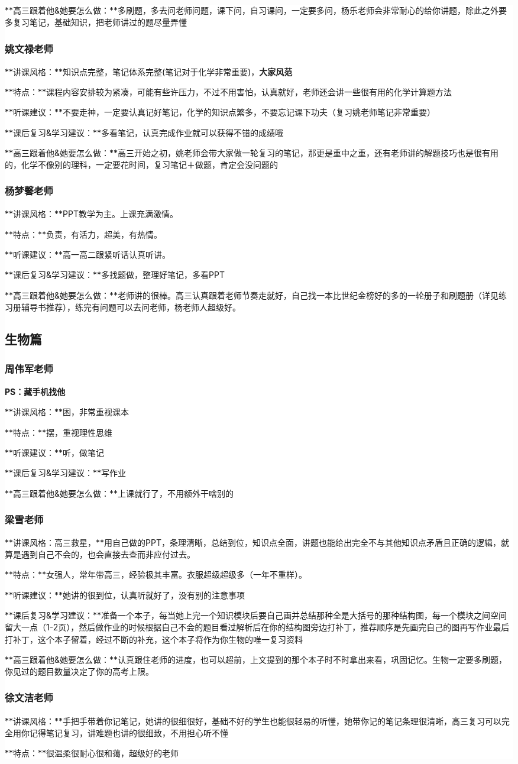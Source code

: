 **高三跟着他&她要怎么做：**多刷题，多去问老师问题，课下问，自习课问，一定要多问，杨乐老师会非常耐心的给你讲题，除此之外要多复习笔记，基础知识，把老师讲过的题尽量弄懂

### 姚文禄老师

**讲课风格：**知识点完整，笔记体系完整(笔记对于化学非常重要)，**大家风范**

**特点：**课程内容安排较为紧凑，可能有些许压力，不过不用害怕，认真就好，老师还会讲一些很有用的化学计算题方法

**听课建议：**不要走神，一定要认真记好笔记，化学的知识点繁多，不要忘记课下功夫（复习姚老师笔记非常重要）

**课后复习&学习建议：**多看笔记，认真完成作业就可以获得不错的成绩哦

**高三跟着他&她要怎么做：**高三开始之初，姚老师会带大家做一轮复习的笔记，那更是重中之重，还有老师讲的解题技巧也是很有用的，化学不像别的理科，一定要花时间，复习笔记＋做题，肯定会没问题的

### 杨梦馨老师

**讲课风格：**PPT教学为主。上课充满激情。

**特点：**负责，有活力，超美，有热情。

**听课建议：**高一高二跟紧听话认真听讲。

**课后复习&学习建议：**多找题做，整理好笔记，多看PPT

**高三跟着他&她要怎么做：**老师讲的很棒。高三认真跟着老师节奏走就好，自己找一本比世纪金榜好的多的一轮册子和刷题册（详见练习册辅导书推荐），练完有问题可以去问老师，杨老师人超级好。

## **生物篇**

### 周伟军老师

**PS：藏手机找他**

**讲课风格：**困，非常重视课本

**特点：**摆，重视理性思维

**听课建议：**听，做笔记

**课后复习&学习建议：**写作业

**高三跟着他&她要怎么做：**上课就行了，不用额外干啥别的

### 梁雪老师

**讲课风格：高三救星，**用自己做的PPT，条理清晰，总结到位，知识点全面，讲题也能给出完全不与其他知识点矛盾且正确的逻辑，就算是遇到自己不会的，也会直接去查而非应付过去。

**特点：**女强人，常年带高三，经验极其丰富。衣服超级超级多（一年不重样）。

**听课建议：**她讲的很到位，认真听就好了，没有别的注意事项

**课后复习&学习建议：**准备一个本子，每当她上完一个知识模块后要自己画并总结那种全是大括号的那种结构图，每一个模块之间空间留大一点（1-2页），然后做作业的时候根据自己不会的题目看过解析后在你的结构图旁边打补丁，推荐顺序是先画完自己的图再写作业最后打补丁，这个本子留着，经过不断的补充，这个本子将作为你生物的唯一复习资料

**高三跟着他&她要怎么做：**认真跟住老师的进度，也可以超前，上文提到的那个本子时不时拿出来看，巩固记忆。生物一定要多刷题，你见过的题目数量决定了你的高考上限。

### 徐文洁老师

**讲课风格：**手把手带着你记笔记，她讲的很细很好，基础不好的学生也能很轻易的听懂，她带你记的笔记条理很清晰，高三复习可以完全用你记得笔记复习，讲难题也讲的很细致，不用担心听不懂

**特点：**很温柔很耐心很和蔼，超级好的老师
